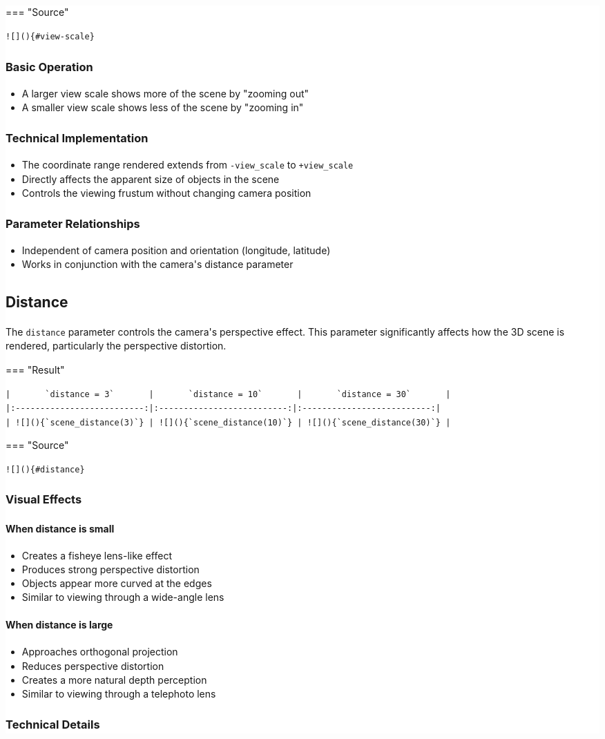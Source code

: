 === "Source"

    ![](){#view-scale}

### Basic Operation

- A larger view scale shows more of the scene by "zooming out"
- A smaller view scale shows less of the scene by "zooming in"

### Technical Implementation

- The coordinate range rendered extends from `-view_scale` to `+view_scale`
- Directly affects the apparent size of objects in the scene
- Controls the viewing frustum without changing camera position

### Parameter Relationships

- Independent of camera position and orientation (longitude, latitude)
- Works in conjunction with the camera's distance parameter

## Distance

The `distance` parameter controls the camera's perspective effect.
This parameter significantly affects how the 3D scene is rendered,
particularly the perspective distortion.

=== "Result"

    |       `distance = 3`       |       `distance = 10`       |       `distance = 30`       |
    |:--------------------------:|:--------------------------:|:--------------------------:|
    | ![](){`scene_distance(3)`} | ![](){`scene_distance(10)`} | ![](){`scene_distance(30)`} |

=== "Source"

    ![](){#distance}

### Visual Effects

#### When distance is small

- Creates a fisheye lens-like effect
- Produces strong perspective distortion
- Objects appear more curved at the edges
- Similar to viewing through a wide-angle lens

#### When distance is large

- Approaches orthogonal projection
- Reduces perspective distortion
- Creates a more natural depth perception
- Similar to viewing through a telephoto lens

### Technical Details
